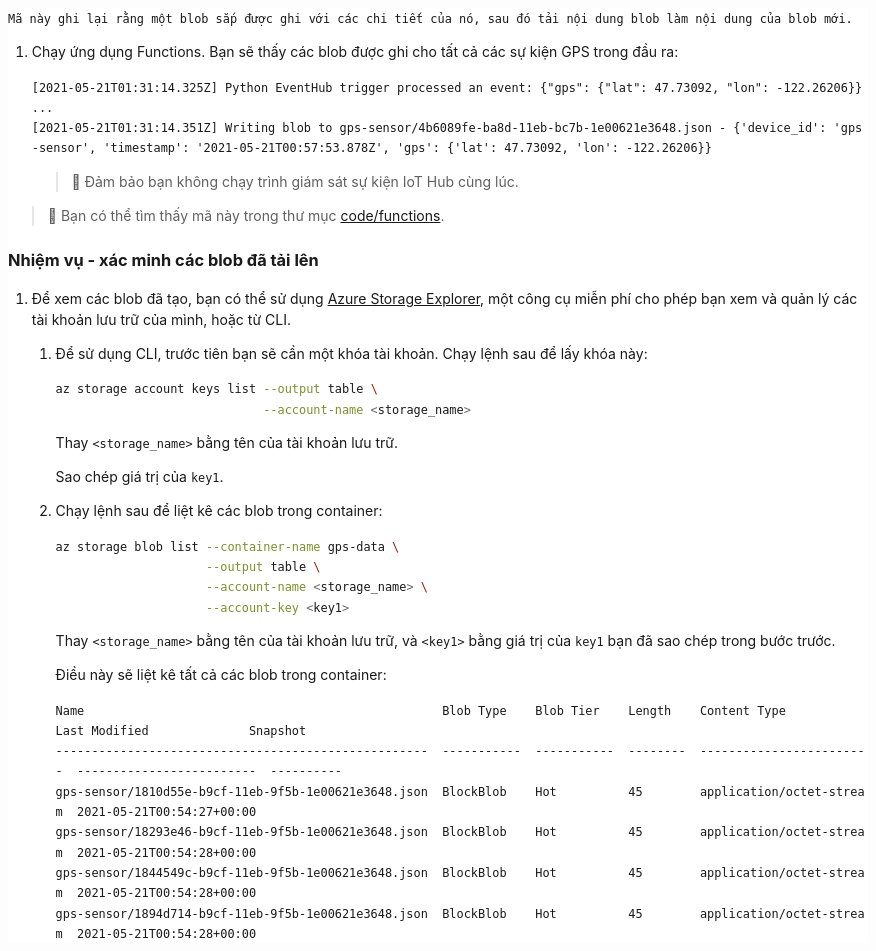     Mã này ghi lại rằng một blob sắp được ghi với các chi tiết của nó, sau đó tải nội dung blob làm nội dung của blob mới.

1. Chạy ứng dụng Functions. Bạn sẽ thấy các blob được ghi cho tất cả các sự kiện GPS trong đầu ra:

    ```output
    [2021-05-21T01:31:14.325Z] Python EventHub trigger processed an event: {"gps": {"lat": 47.73092, "lon": -122.26206}}
    ...
    [2021-05-21T01:31:14.351Z] Writing blob to gps-sensor/4b6089fe-ba8d-11eb-bc7b-1e00621e3648.json - {'device_id': 'gps-sensor', 'timestamp': '2021-05-21T00:57:53.878Z', 'gps': {'lat': 47.73092, 'lon': -122.26206}}
    ```

    > 💁 Đảm bảo bạn không chạy trình giám sát sự kiện IoT Hub cùng lúc.

> 💁 Bạn có thể tìm thấy mã này trong thư mục [code/functions](../../../../../3-transport/lessons/2-store-location-data/code/functions).

### Nhiệm vụ - xác minh các blob đã tải lên

1. Để xem các blob đã tạo, bạn có thể sử dụng [Azure Storage Explorer](https://azure.microsoft.com/features/storage-explorer/?WT.mc_id=academic-17441-jabenn), một công cụ miễn phí cho phép bạn xem và quản lý các tài khoản lưu trữ của mình, hoặc từ CLI.

    1. Để sử dụng CLI, trước tiên bạn sẽ cần một khóa tài khoản. Chạy lệnh sau để lấy khóa này:

        ```sh
        az storage account keys list --output table \
                                     --account-name <storage_name>
        ```

        Thay `<storage_name>` bằng tên của tài khoản lưu trữ.

        Sao chép giá trị của `key1`.

    1. Chạy lệnh sau để liệt kê các blob trong container:

        ```sh
        az storage blob list --container-name gps-data \
                             --output table \
                             --account-name <storage_name> \
                             --account-key <key1>
        ```

        Thay `<storage_name>` bằng tên của tài khoản lưu trữ, và `<key1>` bằng giá trị của `key1` bạn đã sao chép trong bước trước.

        Điều này sẽ liệt kê tất cả các blob trong container:

        ```output
        Name                                                  Blob Type    Blob Tier    Length    Content Type              Last Modified              Snapshot
        ----------------------------------------------------  -----------  -----------  --------  ------------------------  -------------------------  ----------
        gps-sensor/1810d55e-b9cf-11eb-9f5b-1e00621e3648.json  BlockBlob    Hot          45        application/octet-stream  2021-05-21T00:54:27+00:00
        gps-sensor/18293e46-b9cf-11eb-9f5b-1e00621e3648.json  BlockBlob    Hot          45        application/octet-stream  2021-05-21T00:54:28+00:00
        gps-sensor/1844549c-b9cf-11eb-9f5b-1e00621e3648.json  BlockBlob    Hot          45        application/octet-stream  2021-05-21T00:54:28+00:00
        gps-sensor/1894d714-b9cf-11eb-9f5b-1e00621e3648.json  BlockBlob    Hot          45        application/octet-stream  2021-05-21T00:54:28+00:00
        ```
